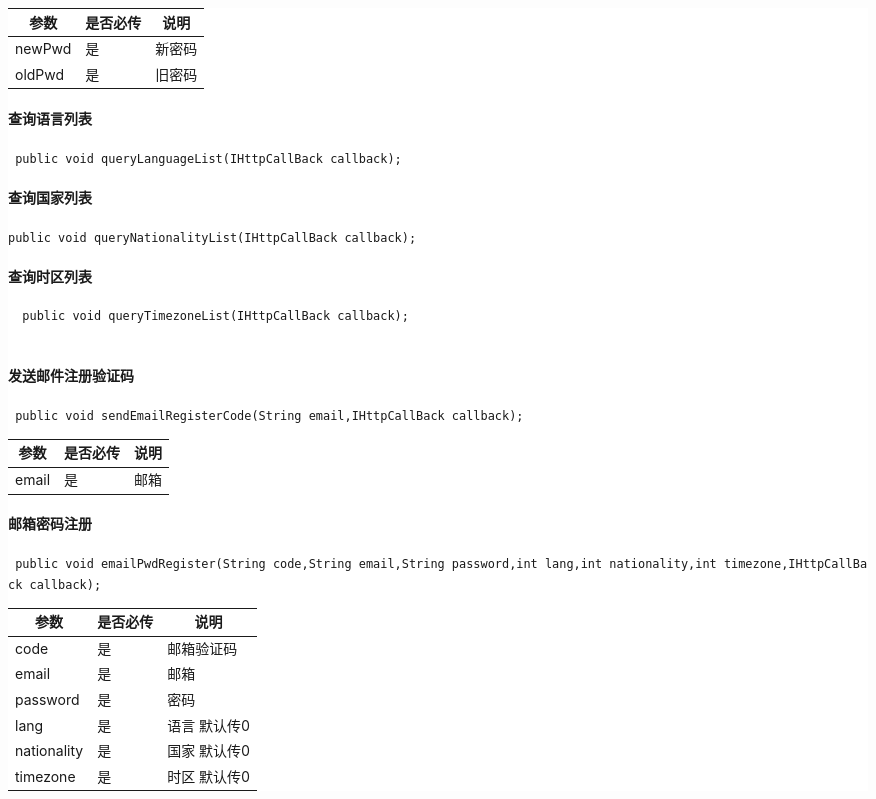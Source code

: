 |参数|	是否必传|说明|	
| --- | --- | --- | 
| newPwd |	是| 新密码 | 
| oldPwd |	是|旧密码| 

#### 查询语言列表

```
 public void queryLanguageList(IHttpCallBack callback);

```
#### 查询国家列表

```
public void queryNationalityList(IHttpCallBack callback);

```
#### 查询时区列表

```
  public void queryTimezoneList(IHttpCallBack callback);
  
```

#### 发送邮件注册验证码

```
 public void sendEmailRegisterCode(String email,IHttpCallBack callback);

```

|参数|	是否必传|说明|	
| --- | --- | --- |
| email |是|邮箱	| 


#### 邮箱密码注册

```
 public void emailPwdRegister(String code,String email,String password,int lang,int nationality,int timezone,IHttpCallBack callback);

```

|参数|	是否必传|说明|	
| --- | --- | --- | 
| code |是|邮箱验证码|  
| email |是|邮箱	| 
| password |是|密码	|
| lang |是|语言	默认传0|
| nationality |是|国家 默认传0	|
| timezone |是|时区	默认传0|
